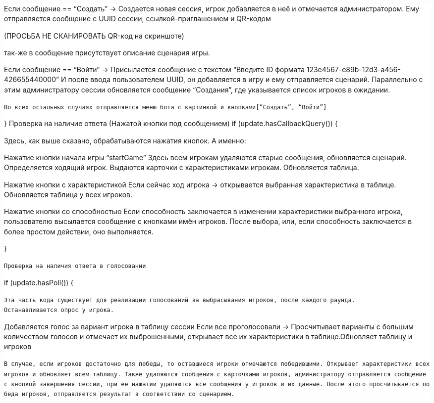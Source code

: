 Если сообщение == “Создать” ->
Создается новая сессия, игрок добавляется в неё и отмечается администратором. Ему отправляется сообщение с UUID сессии, ссылкой-приглашением и QR-кодом

(ПРОСЬБА НЕ СКАНИРОВАТЬ QR-код на скриншоте)

так-же в сообщение присутствует описание сценария игры.

Если сообщение == “Войти” -> Присылается сообщение с текстом “Введите ID формата 123e4567-e89b-12d3-a456-426655440000”
И после ввода пользователем UUID, он добавляется в игру и ему отправляется сценарий. Параллельно с этим администратору сессии обновляется сообщение “Создания”, где указывается список игроков в ожидании.

	Во всех остальных случаях отправляется меню бота с картинкой и кнопками[“Создать”, “Войти”]


}
Проверка на наличие ответа (Нажатой кнопки под сообщением)
if (update.hasCallbackQuery()) {

	
Здесь, как выше сказано, обрабатываются нажатия кнопок. А именно:

Нажатие кнопки начала игры “startGame”
Здесь всем игрокам удаляются старые сообщения, обновляется сценарий.
Определяется ходящий игрок.
Выдаются карточки с характеристиками игрокам.
Обновляется таблица.

Нажатие кнопки с характеристикой
Если сейчас ход игрока -> открывается выбранная характеристика в таблице.
Обновляется таблица у всех игроков.

Нажатие кнопки со способностью
Если способность заключается в изменении характеристики выбранного игрока, пользователю высылается сообщение с кнопками имён игроков.
После выбора, или, если способность заключается в более простом действии, оно выполняется. 


}



	Проверка на наличия ответа в голосовании
if (update.hasPoll()) {
	
	Эта часть кода существует для реализации голосований за выбрасывания игроков, после каждого раунда.
	Останавливается опрос у игрока.
Добавляется голос за вариант игрока в таблицу сессии
Если все проголосовали ->
	Просчитывает варианты с большим количеством голосов и отмечает их выброшенными, открывает все их характеристики в таблице.Обновляет таблицу и игроков


	В случае, если игроков достаточно для победы, то оставшиеся игроки отмечаются победившими. Открывает характеристики всех игроков и обновляет всем таблицу. Также удаляются сообщения с карточками игроков, администратору отправляется сообщение с кнопкой завершения сессии, при ее нажатии удаляются все сообщения у игроков и их данные. После этого просчитывается победа игроков, отправляется результат в соответствии со сценарием.
